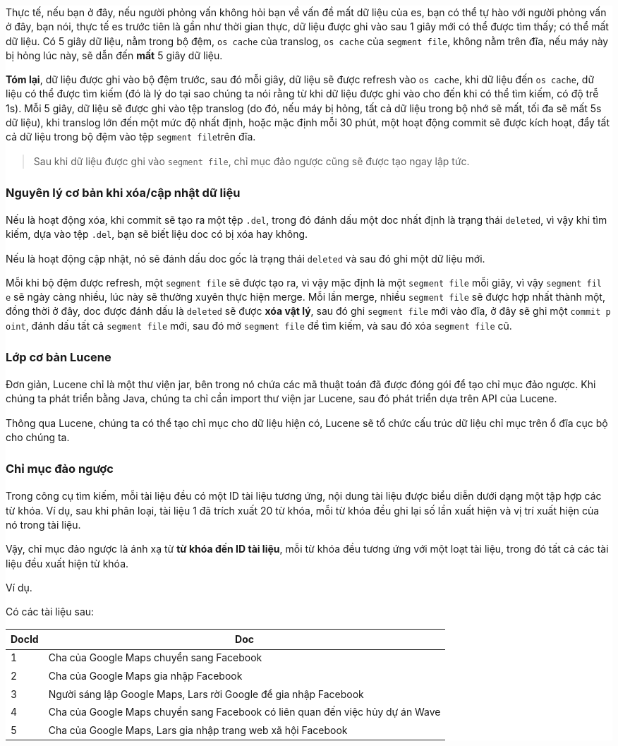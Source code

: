 Thực tế, nếu bạn ở đây, nếu người phỏng vấn không hỏi bạn về vấn đề mất dữ liệu của es, bạn có thể tự hào với người phỏng vấn ở đây, bạn nói, thực tế es trước tiên là gần như thời gian thực, dữ liệu được ghi vào sau 1 giây mới có thể được tìm thấy; có thể mất dữ liệu. Có 5 giây dữ liệu, nằm trong bộ đệm, `os cache` của translog, `os cache` của `segment file`, không nằm trên đĩa, nếu máy này bị hỏng lúc này, sẽ dẫn đến **mất** 5 giây dữ liệu.

**Tóm lại**, dữ liệu được ghi vào bộ đệm trước, sau đó mỗi giây, dữ liệu sẽ được refresh vào `os cache`, khi dữ liệu đến `os cache`, dữ liệu có thể được tìm kiếm (đó là lý do tại sao chúng ta nói rằng từ khi dữ liệu được ghi vào cho đến khi có thể tìm kiếm, có độ trễ 1s). Mỗi 5 giây, dữ liệu sẽ được ghi vào tệp translog (do đó, nếu máy bị hỏng, tất cả dữ liệu trong bộ nhớ sẽ mất, tối đa sẽ mất 5s dữ liệu), khi translog lớn đến một mức độ nhất định, hoặc mặc định mỗi 30 phút, một hoạt động commit sẽ được kích hoạt, đẩy tất cả dữ liệu trong bộ đệm vào tệp `segment file`trên đĩa.

> Sau khi dữ liệu được ghi vào `segment file`, chỉ mục đảo ngược cũng sẽ được tạo ngay lập tức.

### Nguyên lý cơ bản khi xóa/cập nhật dữ liệu

Nếu là hoạt động xóa, khi commit sẽ tạo ra một tệp `.del`, trong đó đánh dấu một doc nhất định là trạng thái `deleted`, vì vậy khi tìm kiếm, dựa vào tệp `.del`, bạn sẽ biết liệu doc có bị xóa hay không.

Nếu là hoạt động cập nhật, nó sẽ đánh dấu doc gốc là trạng thái `deleted` và sau đó ghi một dữ liệu mới.

Mỗi khi bộ đệm được refresh, một `segment file` sẽ được tạo ra, vì vậy mặc định là một `segment file` mỗi giây, vì vậy `segment file` sẽ ngày càng nhiều, lúc này sẽ thường xuyên thực hiện merge. Mỗi lần merge, nhiều `segment file` sẽ được hợp nhất thành một, đồng thời ở đây, doc được đánh dấu là `deleted` sẽ được **xóa vật lý**, sau đó ghi `segment file` mới vào đĩa, ở đây sẽ ghi một `commit point`, đánh dấu tất cả `segment file` mới, sau đó mở `segment file` để tìm kiếm, và sau đó xóa `segment file` cũ.

### Lớp cơ bản Lucene

Đơn giản, Lucene chỉ là một thư viện jar, bên trong nó chứa các mã thuật toán đã được đóng gói để tạo chỉ mục đảo ngược. Khi chúng ta phát triển bằng Java, chúng ta chỉ cần import thư viện jar Lucene, sau đó phát triển dựa trên API của Lucene.

Thông qua Lucene, chúng ta có thể tạo chỉ mục cho dữ liệu hiện có, Lucene sẽ tổ chức cấu trúc dữ liệu chỉ mục trên ổ đĩa cục bộ cho chúng ta.

### Chỉ mục đảo ngược

Trong công cụ tìm kiếm, mỗi tài liệu đều có một ID tài liệu tương ứng, nội dung tài liệu được biểu diễn dưới dạng một tập hợp các từ khóa. Ví dụ, sau khi phân loại, tài liệu 1 đã trích xuất 20 từ khóa, mỗi từ khóa đều ghi lại số lần xuất hiện và vị trí xuất hiện của nó trong tài liệu.

Vậy, chỉ mục đảo ngược là ánh xạ từ **từ khóa đến ID tài liệu**, mỗi từ khóa đều tương ứng với một loạt tài liệu, trong đó tất cả các tài liệu đều xuất hiện từ khóa.

Ví dụ.

Có các tài liệu sau:

| DocId | Doc                                                                           |
| ----- | ----------------------------------------------------------------------------- |
| 1     | Cha của Google Maps chuyển sang Facebook                                      |
| 2     | Cha của Google Maps gia nhập Facebook                                         |
| 3     | Người sáng lập Google Maps, Lars rời Google để gia nhập Facebook              |
| 4     | Cha của Google Maps chuyển sang Facebook có liên quan đến việc hủy dự án Wave |
| 5     | Cha của Google Maps, Lars gia nhập trang web xã hội Facebook                  |
